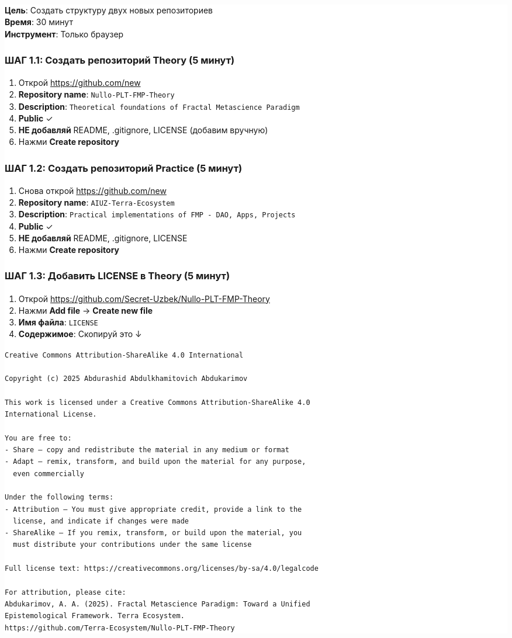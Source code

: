 **Цель**: Создать структуру двух новых репозиториев  
**Время**: 30 минут  
**Инструмент**: Только браузер

### ШАГ 1.1: Создать репозиторий Theory (5 минут)

1. Открой https://github.com/new
2. **Repository name**: `Nullo-PLT-FMP-Theory`
3. **Description**: `Theoretical foundations of Fractal Metascience Paradigm`
4. **Public** ✓
5. **НЕ добавляй** README, .gitignore, LICENSE (добавим вручную)
6. Нажми **Create repository**

### ШАГ 1.2: Создать репозиторий Practice (5 минут)

1. Снова открой https://github.com/new
2. **Repository name**: `AIUZ-Terra-Ecosystem`
3. **Description**: `Practical implementations of FMP - DAO, Apps, Projects`
4. **Public** ✓
5. **НЕ добавляй** README, .gitignore, LICENSE
6. Нажми **Create repository**

### ШАГ 1.3: Добавить LICENSE в Theory (5 минут)

1. Открой https://github.com/Secret-Uzbek/Nullo-PLT-FMP-Theory
2. Нажми **Add file** → **Create new file**
3. **Имя файла**: `LICENSE`
4. **Содержимое**: Скопируй это ↓

```
Creative Commons Attribution-ShareAlike 4.0 International

Copyright (c) 2025 Abdurashid Abdulkhamitovich Abdukarimov

This work is licensed under a Creative Commons Attribution-ShareAlike 4.0 
International License.

You are free to:
- Share — copy and redistribute the material in any medium or format
- Adapt — remix, transform, and build upon the material for any purpose, 
  even commercially

Under the following terms:
- Attribution — You must give appropriate credit, provide a link to the 
  license, and indicate if changes were made
- ShareAlike — If you remix, transform, or build upon the material, you 
  must distribute your contributions under the same license

Full license text: https://creativecommons.org/licenses/by-sa/4.0/legalcode

For attribution, please cite:
Abdukarimov, A. A. (2025). Fractal Metascience Paradigm: Toward a Unified 
Epistemological Framework. Terra Ecosystem. 
https://github.com/Terra-Ecosystem/Nullo-PLT-FMP-Theory
```
